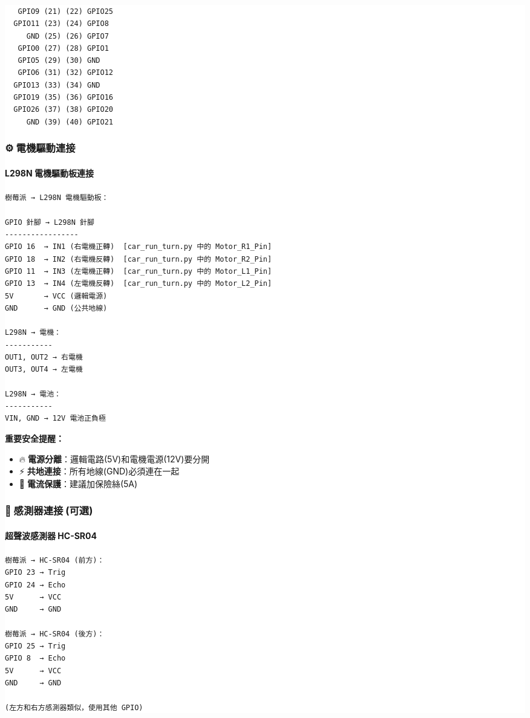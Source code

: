 ```
   GPIO9 (21) (22) GPIO25
  GPIO11 (23) (24) GPIO8
     GND (25) (26) GPIO7
   GPIO0 (27) (28) GPIO1
   GPIO5 (29) (30) GND
   GPIO6 (31) (32) GPIO12
  GPIO13 (33) (34) GND
  GPIO19 (35) (36) GPIO16
  GPIO26 (37) (38) GPIO20
     GND (39) (40) GPIO21
```

### ⚙️ 電機驅動連接

#### L298N 電機驅動板連接

```
樹莓派 → L298N 電機驅動板：

GPIO 針腳 → L298N 針腳
-----------------
GPIO 16  → IN1 (右電機正轉)  [car_run_turn.py 中的 Motor_R1_Pin]
GPIO 18  → IN2 (右電機反轉)  [car_run_turn.py 中的 Motor_R2_Pin]
GPIO 11  → IN3 (左電機正轉)  [car_run_turn.py 中的 Motor_L1_Pin]
GPIO 13  → IN4 (左電機反轉)  [car_run_turn.py 中的 Motor_L2_Pin]
5V       → VCC (邏輯電源)
GND      → GND (公共地線)

L298N → 電機：
-----------
OUT1, OUT2 → 右電機
OUT3, OUT4 → 左電機

L298N → 電池：
-----------
VIN, GND → 12V 電池正負極
```

**重要安全提醒：**
- 🔥 **電源分離**：邏輯電路(5V)和電機電源(12V)要分開
- ⚡ **共地連接**：所有地線(GND)必須連在一起
- 🔋 **電流保護**：建議加保險絲(5A)

### 📡 感測器連接 (可選)

#### 超聲波感測器 HC-SR04

```
樹莓派 → HC-SR04 (前方)：
GPIO 23 → Trig
GPIO 24 → Echo
5V      → VCC
GND     → GND

樹莓派 → HC-SR04 (後方)：
GPIO 25 → Trig
GPIO 8  → Echo
5V      → VCC
GND     → GND

(左方和右方感測器類似，使用其他 GPIO)
```
